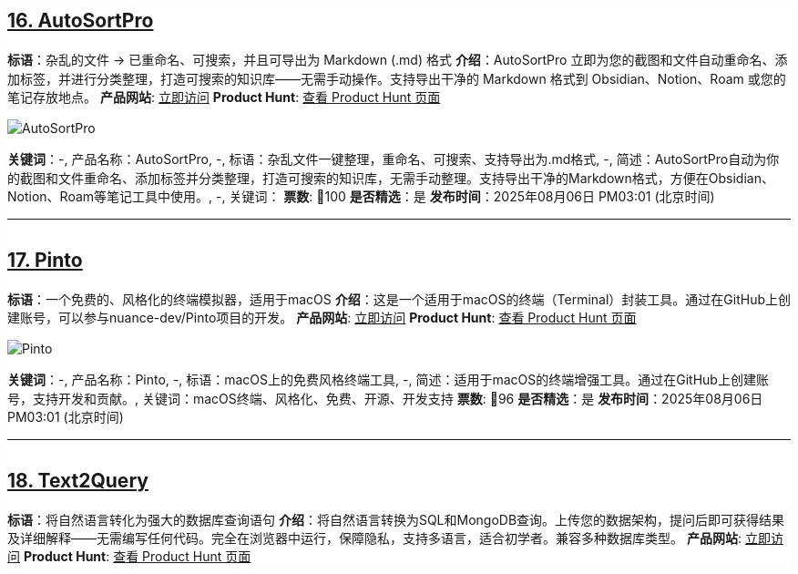 ## [16. AutoSortPro](https://www.producthunt.com/products/autosortpro?utm_campaign=producthunt-api&utm_medium=api-v2&utm_source=Application%3A+nextauth+%28ID%3A+151633%29)
**标语**：杂乱的文件 → 已重命名、可搜索，并且可导出为 Markdown (.md) 格式
**介绍**：AutoSortPro 立即为您的截图和文件自动重命名、添加标签，并进行分类整理，打造可搜索的知识库——无需手动操作。支持导出干净的 Markdown 格式到 Obsidian、Notion、Roam 或您的笔记存放地点。
**产品网站**: [立即访问](https://www.producthunt.com/r/I6KRPHOHCMYNLO?utm_campaign=producthunt-api&utm_medium=api-v2&utm_source=Application%3A+nextauth+%28ID%3A+151633%29)
**Product Hunt**: [查看 Product Hunt 页面](https://www.producthunt.com/products/autosortpro?utm_campaign=producthunt-api&utm_medium=api-v2&utm_source=Application%3A+nextauth+%28ID%3A+151633%29)

![AutoSortPro]()

**关键词**：-, 产品名称：AutoSortPro, -, 标语：杂乱文件一键整理，重命名、可搜索、支持导出为.md格式, -, 简述：AutoSortPro自动为你的截图和文件重命名、添加标签并分类整理，打造可搜索的知识库，无需手动整理。支持导出干净的Markdown格式，方便在Obsidian、Notion、Roam等笔记工具中使用。, -, 关键词：
**票数**: 🔺100
**是否精选**：是
**发布时间**：2025年08月06日 PM03:01 (北京时间)

---

## [17. Pinto](https://www.producthunt.com/products/pinto-2?utm_campaign=producthunt-api&utm_medium=api-v2&utm_source=Application%3A+nextauth+%28ID%3A+151633%29)
**标语**：一个免费的、风格化的终端模拟器，适用于macOS
**介绍**：这是一个适用于macOS的终端（Terminal）封装工具。通过在GitHub上创建账号，可以参与nuance-dev/Pinto项目的开发。
**产品网站**: [立即访问](https://www.producthunt.com/r/6WB44BALPXISL3?utm_campaign=producthunt-api&utm_medium=api-v2&utm_source=Application%3A+nextauth+%28ID%3A+151633%29)
**Product Hunt**: [查看 Product Hunt 页面](https://www.producthunt.com/products/pinto-2?utm_campaign=producthunt-api&utm_medium=api-v2&utm_source=Application%3A+nextauth+%28ID%3A+151633%29)

![Pinto]()

**关键词**：-, 产品名称：Pinto, -, 标语：macOS上的免费风格终端工具, -, 简述：适用于macOS的终端增强工具。通过在GitHub上创建账号，支持开发和贡献。, 关键词：macOS终端、风格化、免费、开源、开发支持
**票数**: 🔺96
**是否精选**：是
**发布时间**：2025年08月06日 PM03:01 (北京时间)

---

## [18. Text2Query](https://www.producthunt.com/products/text2query?utm_campaign=producthunt-api&utm_medium=api-v2&utm_source=Application%3A+nextauth+%28ID%3A+151633%29)
**标语**：将自然语言转化为强大的数据库查询语句
**介绍**：将自然语言转换为SQL和MongoDB查询。上传您的数据架构，提问后即可获得结果及详细解释——无需编写任何代码。完全在浏览器中运行，保障隐私，支持多语言，适合初学者。兼容多种数据库类型。
**产品网站**: [立即访问](https://www.producthunt.com/r/HRJZHLAW5VBQL3?utm_campaign=producthunt-api&utm_medium=api-v2&utm_source=Application%3A+nextauth+%28ID%3A+151633%29)
**Product Hunt**: [查看 Product Hunt 页面](https://www.producthunt.com/products/text2query?utm_campaign=producthunt-api&utm_medium=api-v2&utm_source=Application%3A+nextauth+%28ID%3A+151633%29)
